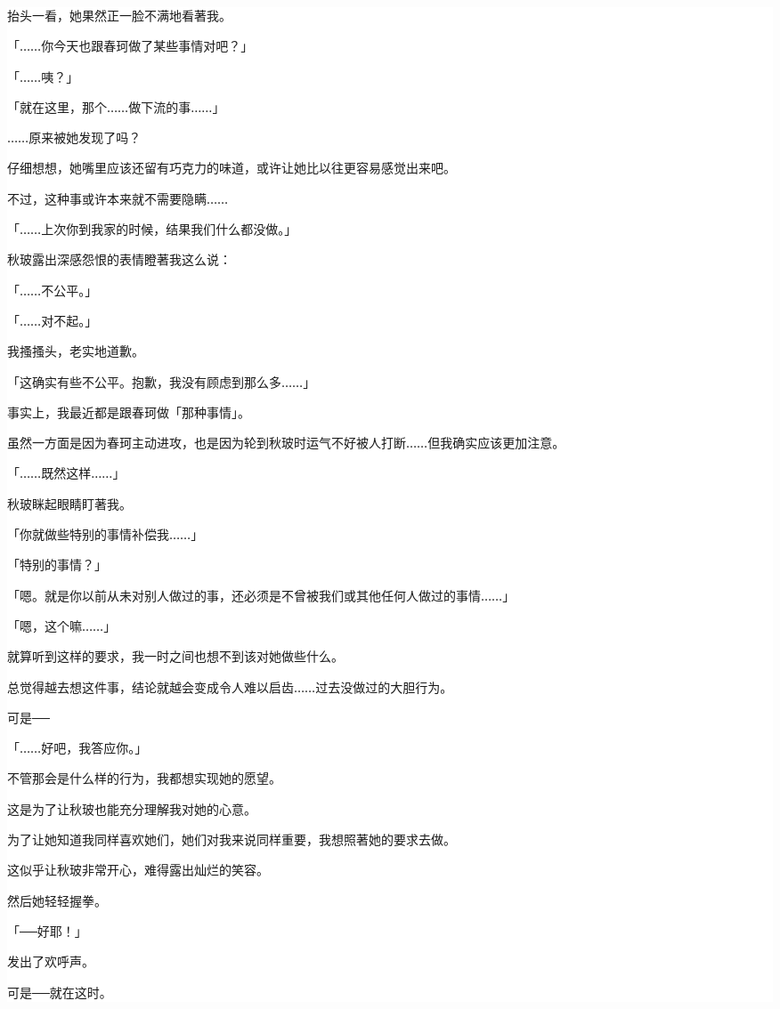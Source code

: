 抬头一看，她果然正一脸不满地看著我。

「……你今天也跟春珂做了某些事情对吧？」

「……咦？」

「就在这里，那个……做下流的事……」

……原来被她发现了吗？

仔细想想，她嘴里应该还留有巧克力的味道，或许让她比以往更容易感觉出来吧。

不过，这种事或许本来就不需要隐瞒……

「……上次你到我家的时候，结果我们什么都没做。」

秋玻露出深感怨恨的表情瞪著我这么说：

「……不公平。」

「……对不起。」

我搔搔头，老实地道歉。

「这确实有些不公平。抱歉，我没有顾虑到那么多……」

事实上，我最近都是跟春珂做「那种事情」。

虽然一方面是因为春珂主动进攻，也是因为轮到秋玻时运气不好被人打断……但我确实应该更加注意。

「……既然这样……」

秋玻眯起眼睛盯著我。

「你就做些特别的事情补偿我……」

「特别的事情？」

「嗯。就是你以前从未对别人做过的事，还必须是不曾被我们或其他任何人做过的事情……」

「嗯，这个嘛……」

就算听到这样的要求，我一时之间也想不到该对她做些什么。

总觉得越去想这件事，结论就越会变成令人难以启齿……过去没做过的大胆行为。

可是──

「……好吧，我答应你。」

不管那会是什么样的行为，我都想实现她的愿望。

这是为了让秋玻也能充分理解我对她的心意。

为了让她知道我同样喜欢她们，她们对我来说同样重要，我想照著她的要求去做。

这似乎让秋玻非常开心，难得露出灿烂的笑容。

然后她轻轻握拳。

「──好耶！」

发出了欢呼声。

可是──就在这时。
